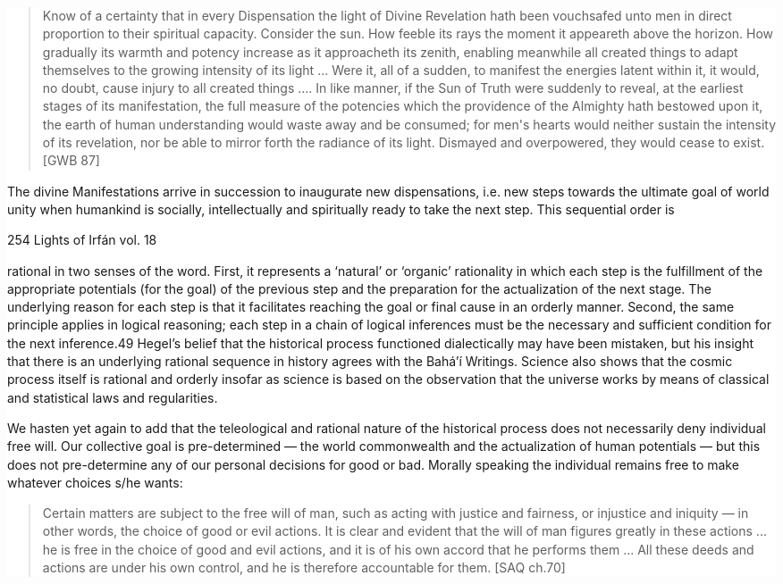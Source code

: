 > Know of a certainty that in every Dispensation the light
> of Divine Revelation hath been vouchsafed unto men in
> direct proportion to their spiritual capacity. Consider
> the sun. How feeble its rays the moment it appeareth
> above the horizon. How gradually its warmth and
> potency increase as it approacheth its zenith, enabling
> meanwhile all created things to adapt themselves to the
> growing intensity of its light ... Were it, all of a sudden,
> to manifest the energies latent within it, it would, no
> doubt, cause injury to all created things .... In like
> manner, if the Sun of Truth were suddenly to reveal, at
> the earliest stages of its manifestation, the full measure
> of the potencies which the providence of the Almighty
> hath bestowed upon it, the earth of human
> understanding would waste away and be consumed; for
> men's hearts would neither sustain the intensity of its
> revelation, nor be able to mirror forth the radiance of
> its light. Dismayed and overpowered, they would cease
> to exist. [GWB 87]

The divine Manifestations arrive in succession to inaugurate
new dispensations, i.e. new steps towards the ultimate goal of
world unity when humankind is socially, intellectually and
spiritually ready to take the next step. This sequential order is

254                                               Lights of Irfán vol. 18

rational in two senses of the word. First, it represents a
‘natural’ or ‘organic’ rationality in which each step is the
fulfillment of the appropriate potentials (for the goal) of the
previous step and the preparation for the actualization of the
next stage. The underlying reason for each step is that it
facilitates reaching the goal or final cause in an orderly manner.
Second, the same principle applies in logical reasoning; each
step in a chain of logical inferences must be the necessary and
sufficient condition for the next inference.49 Hegel’s belief that
the historical process functioned dialectically may have been
mistaken, but his insight that there is an underlying rational
sequence in history agrees with the Bahá’í Writings. Science also
shows that the cosmic process itself is rational and orderly
insofar as science is based on the observation that the universe
works by means of classical and statistical laws and regularities.

We hasten yet again to add that the teleological and rational
nature of the historical process does not necessarily deny
individual free will. Our collective goal is pre-determined — the
world commonwealth and the actualization of human potentials
— but this does not pre-determine any of our personal decisions
for good or bad. Morally speaking the individual remains free
to make whatever choices s/he wants:

> Certain matters are subject to the free will of man, such
> as acting with justice and fairness, or injustice and
> iniquity — in other words, the choice of good or evil
> actions. It is clear and evident that the will of man
> figures greatly in these actions ... he is free in the choice
> of good and evil actions, and it is of his own accord that
> he performs them ... All these deeds and actions are
> under his own control, and he is therefore accountable
> for them. [SAQ ch.70]
